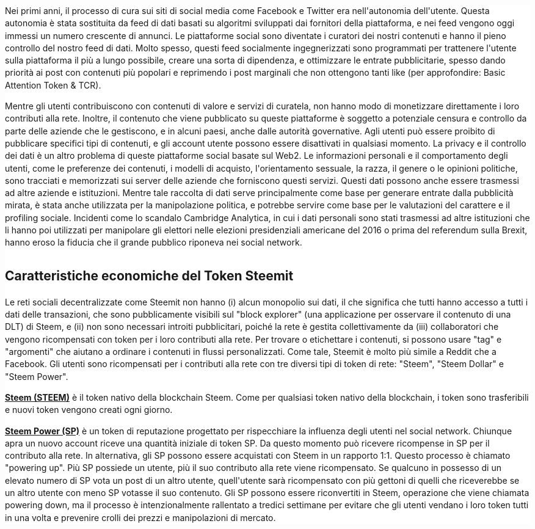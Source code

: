 Nei primi anni, il processo di cura sui siti di social media come Facebook e Twitter era nell'autonomia dell'utente. Questa autonomia è stata sostituita da feed di dati basati su algoritmi sviluppati dai fornitori della piattaforma, e nei feed vengono oggi immessi un numero crescente di annunci. Le piattaforme social sono diventate i curatori dei nostri contenuti e hanno il pieno controllo del nostro feed di dati. Molto spesso, questi feed socialmente ingegnerizzati sono programmati per trattenere l'utente sulla piattaforma il più a lungo possibile, creare una sorta di dipendenza, e ottimizzare le entrate pubblicitarie, spesso dando priorità ai post con contenuti più popolari e reprimendo i post marginali che non ottengono tanti like (per approfondire: Basic Attention Token & TCR). 

Mentre gli utenti contribuiscono con contenuti di valore e servizi di curatela, non hanno modo di monetizzare direttamente i loro contributi alla rete. Inoltre, il contenuto che viene pubblicato su queste piattaforme è soggetto a potenziale censura e controllo da parte delle aziende che le gestiscono, e in alcuni paesi, anche dalle autorità governative. Agli utenti può essere proibito di pubblicare specifici tipi di contenuti, e gli account utente possono essere disattivati in qualsiasi momento. La privacy e il controllo dei dati è un altro problema di queste piattaforme social basate sul Web2. Le informazioni personali e il comportamento degli utenti, come le preferenze dei contenuti, i modelli di acquisto, l'orientamento sessuale, la razza, il genere o le opinioni politiche, sono tracciati e memorizzati sui server delle aziende che forniscono questi servizi. Questi dati possono anche essere trasmessi ad altre aziende e istituzioni. Mentre tale raccolta di dati serve principalmente come base per generare entrate dalla pubblicità mirata, è stata anche utilizzata per la manipolazione politica, e potrebbe servire come base per le valutazioni del carattere e il profiling sociale. Incidenti come lo scandalo Cambridge Analytica, in cui i dati personali sono stati trasmessi ad altre istituzioni che li hanno poi utilizzati per manipolare gli elettori nelle elezioni presidenziali americane del 2016 o prima del referendum sulla Brexit, hanno eroso la fiducia che il grande pubblico riponeva nei social network.


## Caratteristiche economiche del Token Steemit

Le reti sociali decentralizzate come Steemit non hanno (i) alcun monopolio sui dati, il che significa che tutti hanno accesso a tutti i dati delle transazioni, che sono pubblicamente visibili sul "block explorer" (una applicazione per osservare il contenuto di una DLT) di Steem, e (ii) non sono necessari introiti pubblicitari, poiché la rete è gestita collettivamente da (iii) collaboratori che vengono ricompensati con token per i loro contributi alla rete. Per trovare o etichettare i contenuti, si possono usare "tag" e "argomenti" che aiutano a ordinare i contenuti in flussi personalizzati. Come tale, Steemit è molto più simile a Reddit che a Facebook. Gli utenti sono ricompensati per i contributi alla rete con tre diversi tipi di token di rete: "Steem", "Steem Dollar" e "Steem Power". 

**<span style="text-decoration:underline;">Steem (STEEM)</span>** è il token nativo della blockchain Steem. Come per qualsiasi token nativo della blockchain, i token sono trasferibili e nuovi token vengono creati ogni giorno. 

**<span style="text-decoration:underline;">Steem Power (SP)</span>** è un token di reputazione progettato per rispecchiare la influenza degli utenti nel social network. Chiunque apra un nuovo account riceve una quantità iniziale di token SP. Da questo momento può ricevere ricompense in SP per il contributo alla rete. In alternativa, gli SP possono essere acquistati con Steem in un rapporto 1:1. Questo processo è chiamato "powering up". Più SP possiede un utente, più il suo contributo alla rete viene ricompensato. Se qualcuno in possesso di un elevato numero di SP vota un post di un altro utente, quell'utente sarà ricompensato con più gettoni di quelli che riceverebbe se un altro utente con meno SP votasse il suo contenuto. Gli SP possono essere riconvertiti in Steem, operazione che viene chiamata powering down, ma il processo è intenzionalmente rallentato a tredici settimane per evitare che gli utenti vendano i loro token tutti in una volta e prevenire crolli dei prezzi e manipolazioni di mercato. 
